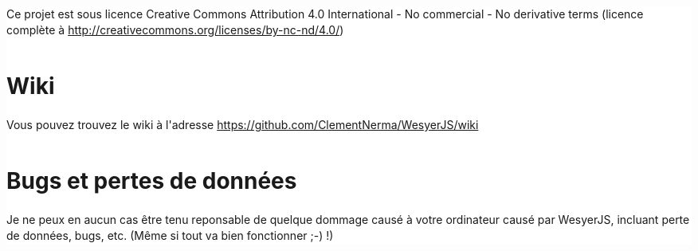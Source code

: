 Ce projet est sous licence Creative Commons Attribution 4.0 International - No commercial - No derivative terms (licence complète à http://creativecommons.org/licenses/by-nc-nd/4.0/)

# Wiki

Vous pouvez trouvez le wiki à l'adresse https://github.com/ClementNerma/WesyerJS/wiki

# Bugs et pertes de données

Je ne peux en aucun cas être tenu reponsable de quelque dommage causé à votre ordinateur causé par WesyerJS, incluant perte de données, bugs, etc.
(Même si tout va bien fonctionner ;-) !)
